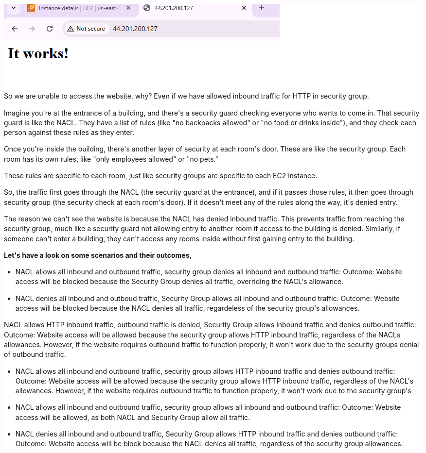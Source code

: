 ![](img/17.%20it%20works.PNG)

So we are unable to access the website. why? Even if we have allowed inbound traffic for HTTP in security group.

Imagine you're at the entrance of a building, and there's a security guard checking everyone who wants to come in. That security guard is like the NACL. They have a list of rules (like "no backpacks allowed" or "no food or drinks inside"), and they check each person against these rules as they enter.

Once you're inside the building, there's another layer of security at each room's door. These are like the security group. Each room has its own rules, like "only employees allowed" or "no pets."

These rules are specific to each room, just like security groups are specific to each EC2 instance.

So, the traffic first goes through the NACL (the security guard at the entrance), and if it passes those rules, it then goes through security group (the security check at each room's door). If it doesn't meet any of the rules along the way, it's denied entry.

The reason we can't see the website is because the NACL has denied inbound traffic. This prevents traffic from reaching the security group, much like a security guard not allowing entry to another room if access to the building is denied. Similarly, if someone can't enter a building, they can't access any rooms inside without first gaining entry to the building.

**Let's have a look on some scenarios and their outcomes,**

- NACL allows all inbound and outbound traffic, security group denies all inbound and outbound traffic: Outcome: Website access will be blocked because the Security Group denies all traffic, overriding the NACL's allowance.

- NACL denies all inbound and outboud traffic, Security Group allows all inbound and outbound traffic: Outcome: Website access will be blocked because the NACL denies all traffic, regardeless of the security group's allowances.

NACL allows HTTP inbound traffic, outbound traffic is denied, Security Group allows inbound traffic and denies outbound traffic: Outcome: Website access will be allowed because the security group allows HTTP inbound traffic, regardless of the NACLs allowances. However, if the website requires outbound traffic to function properly, it won't work due to the security groups denial of outbound traffic.

- NACL allows all inbound and outbound traffic, security group allows HTTP inbound traffic and denies outbound traffic: Outcome: Website access will be allowed because the security group allows HTTP inbound traffic, regardless of the NACL's allowances. However, if the website requires outbound traffic to function properly, it won't work due to the security group's

- NACL allows all inbound and outbound traffic, security group allows all inbound and outbound traffic: Outcome: Website access will be allowed, as both NACL and Security Group allow all traffic.

- NACL denies all inbound and outbound traffic, Security Group allows HTTP inbound traffic and denies outbound traffic: Outcome: Website access will be block because the NACL denies all traffic, regardless of the security group allowances.





